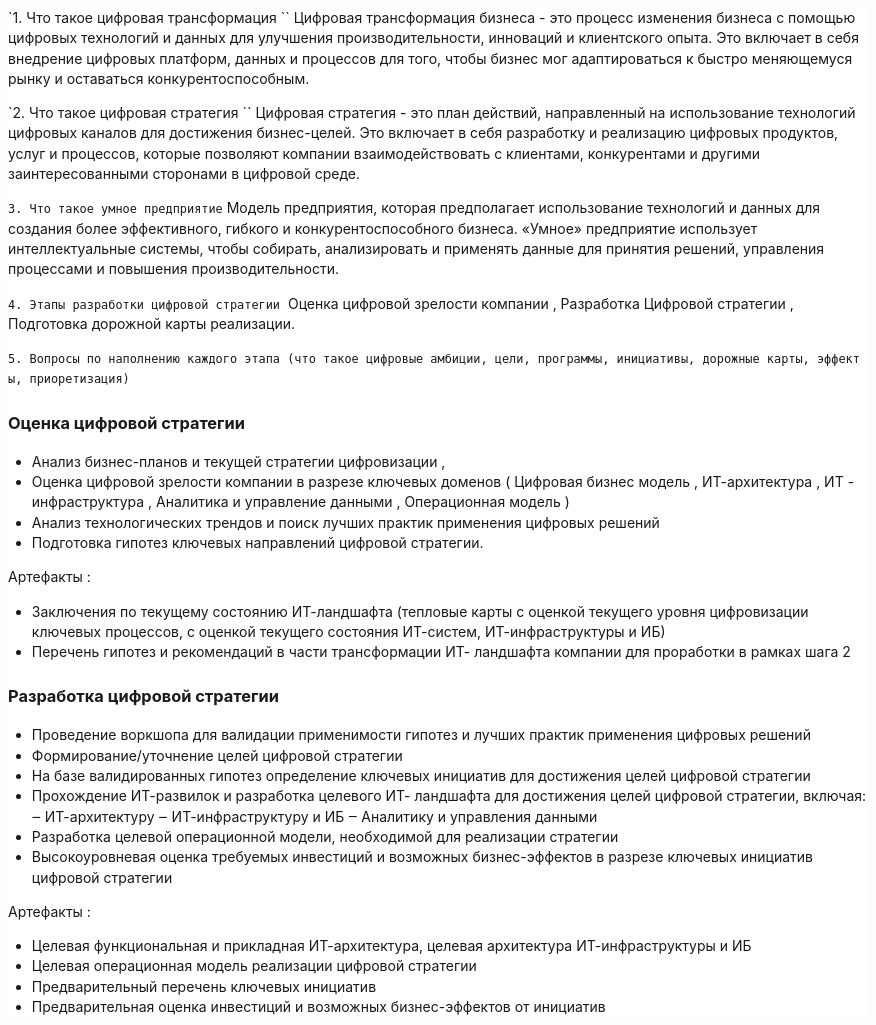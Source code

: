 
`1. Что такое цифровая трансформация ``
Цифровая трансформация бизнеса - это процесс изменения бизнеса с помощью цифровых технологий и данных для улучшения производительности, инноваций и клиентского опыта. Это включает в себя внедрение цифровых платформ, данных и процессов для того, чтобы бизнес мог адаптироваться к быстро меняющемуся рынку и оставаться конкурентоспособным.

`2. Что такое цифровая стратегия ``
Цифровая стратегия - это план действий, направленный на использование технологий цифровых каналов для достижения бизнес-целей. Это включает в себя разработку и реализацию цифровых продуктов, услуг и процессов, которые позволяют компании взаимодействовать с клиентами, конкурентами и другими заинтересованными сторонами в цифровой среде.

`3. Что такое умное предприятие`
Модель предприятия, которая предполагает использование технологий и данных для создания более эффективного, гибкого и конкурентоспособного бизнеса. «Умное» предприятие использует интеллектуальные системы, чтобы собирать, анализировать и применять данные для принятия решений, управления процессами и повышения производительности.

`4. Этапы разработки цифровой стратегии` 
Оценка цифровой зрелости компании , Разработка Цифровой стратегии , Подготовка дорожной карты реализации. 


`5. Вопросы по наполнению каждого этапа (что такое цифровые амбиции, цели, программы, инициативы, дорожные карты, эффекты, приоретизация)`

<h3>Оценка цифровой стратегии</h3>

- Анализ бизнес-планов и текущей стратегии цифровизации , 
- Оценка цифровой зрелости компании в разрезе ключевых доменов ( Цифровая бизнес модель , ИТ-архитектура , ИТ - инфраструктура , Аналитика и управление данными , Операционная модель ) 
- Анализ технологических трендов и поиск лучших практик применения цифровых решений 
- Подготовка гипотез ключевых направлений цифровой стратегии. 

Артефакты : 
- Заключения по текущему состоянию ИТ-ландшафта (тепловые карты с оценкой текущего уровня цифровизации ключевых процессов, с оценкой текущего состояния ИТ-систем, ИТ-инфраструктуры и ИБ) 
- Перечень гипотез и рекомендаций в части трансформации ИТ- ландшафта компании для проработки в рамках шага 2

<h3>Разработка цифровой стратегии</h3>

- Проведение воркшопа для валидации применимости гипотез и лучших практик применения цифровых решений 
- Формирование/уточнение целей цифровой стратегии 
- На базе валидированных гипотез определение ключевых инициатив для достижения целей цифровой стратегии 
- Прохождение ИТ-развилок и разработка целевого ИТ- ландшафта для достижения целей цифровой стратегии, включая: ‒ ИТ-архитектуру ‒ ИТ-инфраструктуру и ИБ ‒ Аналитику и управления данными 
- Разработка целевой операционной модели, необходимой для реализации стратегии 
-  Высокоуровневая оценка требуемых инвестиций и возможных бизнес-эффектов в разрезе ключевых инициатив цифровой стратегии

Артефакты : 
- Целевая функциональная и прикладная ИТ-архитектура, целевая архитектура ИТ-инфраструктуры и ИБ 
- Целевая операционная модель реализации цифровой стратегии
- Предварительный перечень ключевых инициатив
- Предварительная оценка инвестиций и возможных бизнес-эффектов от инициатив
